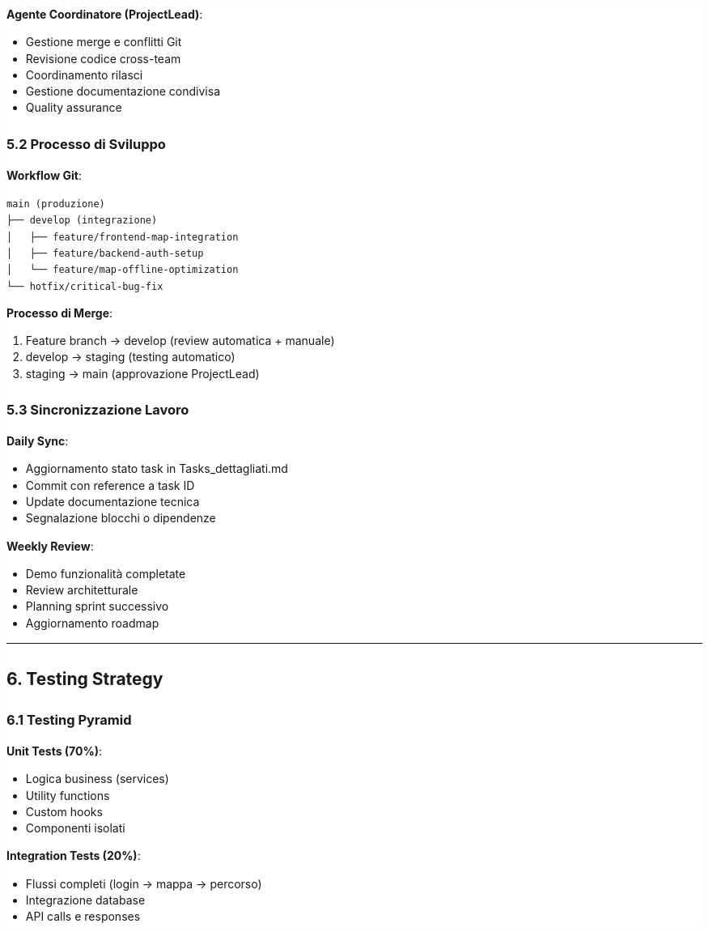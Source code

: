 **Agente Coordinatore (ProjectLead)**:
- Gestione merge e conflitti Git
- Revisione codice cross-team
- Coordinamento rilasci
- Gestione documentazione condivisa
- Quality assurance

### 5.2 Processo di Sviluppo

**Workflow Git**:
```
main (produzione)
├── develop (integrazione)
│   ├── feature/frontend-map-integration
│   ├── feature/backend-auth-setup
│   └── feature/map-offline-optimization
└── hotfix/critical-bug-fix
```

**Processo di Merge**:
1. Feature branch → develop (review automatica + manuale)
2. develop → staging (testing automatico)
3. staging → main (approvazione ProjectLead)

### 5.3 Sincronizzazione Lavoro

**Daily Sync**:
- Aggiornamento stato task in Tasks_dettagliati.md
- Commit con reference a task ID
- Update documentazione tecnica
- Segnalazione blocchi o dipendenze

**Weekly Review**:
- Demo funzionalità completate
- Review architetturale
- Planning sprint successivo
- Aggiornamento roadmap

---

## 6. Testing Strategy

### 6.1 Testing Pyramid

**Unit Tests (70%)**:
- Logica business (services)
- Utility functions
- Custom hooks
- Componenti isolati

**Integration Tests (20%)**:
- Flussi completi (login → mappa → percorso)
- Integrazione database
- API calls e responses
